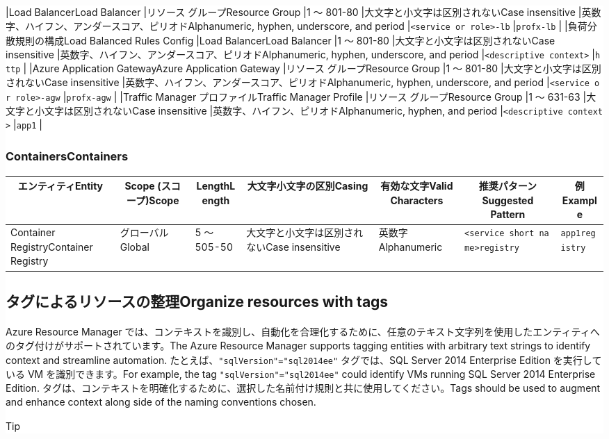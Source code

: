 |<span data-ttu-id="f83d2-318">Load Balancer</span><span class="sxs-lookup"><span data-stu-id="f83d2-318">Load Balancer</span></span> |<span data-ttu-id="f83d2-319">リソース グループ</span><span class="sxs-lookup"><span data-stu-id="f83d2-319">Resource Group</span></span> |<span data-ttu-id="f83d2-320">1 ～ 80</span><span class="sxs-lookup"><span data-stu-id="f83d2-320">1-80</span></span> |<span data-ttu-id="f83d2-321">大文字と小文字は区別されない</span><span class="sxs-lookup"><span data-stu-id="f83d2-321">Case insensitive</span></span> |<span data-ttu-id="f83d2-322">英数字、ハイフン、アンダースコア、ピリオド</span><span class="sxs-lookup"><span data-stu-id="f83d2-322">Alphanumeric, hyphen, underscore, and period</span></span> |`<service or role>-lb` |`profx-lb` |
|<span data-ttu-id="f83d2-323">負荷分散規則の構成</span><span class="sxs-lookup"><span data-stu-id="f83d2-323">Load Balanced Rules Config</span></span> |<span data-ttu-id="f83d2-324">Load Balancer</span><span class="sxs-lookup"><span data-stu-id="f83d2-324">Load Balancer</span></span> |<span data-ttu-id="f83d2-325">1 ～ 80</span><span class="sxs-lookup"><span data-stu-id="f83d2-325">1-80</span></span> |<span data-ttu-id="f83d2-326">大文字と小文字は区別されない</span><span class="sxs-lookup"><span data-stu-id="f83d2-326">Case insensitive</span></span> |<span data-ttu-id="f83d2-327">英数字、ハイフン、アンダースコア、ピリオド</span><span class="sxs-lookup"><span data-stu-id="f83d2-327">Alphanumeric, hyphen, underscore, and period</span></span> |`<descriptive context>` |`http` |
|<span data-ttu-id="f83d2-328">Azure Application Gateway</span><span class="sxs-lookup"><span data-stu-id="f83d2-328">Azure Application Gateway</span></span> |<span data-ttu-id="f83d2-329">リソース グループ</span><span class="sxs-lookup"><span data-stu-id="f83d2-329">Resource Group</span></span> |<span data-ttu-id="f83d2-330">1 ～ 80</span><span class="sxs-lookup"><span data-stu-id="f83d2-330">1-80</span></span> |<span data-ttu-id="f83d2-331">大文字と小文字は区別されない</span><span class="sxs-lookup"><span data-stu-id="f83d2-331">Case insensitive</span></span> |<span data-ttu-id="f83d2-332">英数字、ハイフン、アンダースコア、ピリオド</span><span class="sxs-lookup"><span data-stu-id="f83d2-332">Alphanumeric, hyphen, underscore, and period</span></span> |`<service or role>-agw` |`profx-agw` |
|<span data-ttu-id="f83d2-333">Traffic Manager プロファイル</span><span class="sxs-lookup"><span data-stu-id="f83d2-333">Traffic Manager Profile</span></span> |<span data-ttu-id="f83d2-334">リソース グループ</span><span class="sxs-lookup"><span data-stu-id="f83d2-334">Resource Group</span></span> |<span data-ttu-id="f83d2-335">1 ～ 63</span><span class="sxs-lookup"><span data-stu-id="f83d2-335">1-63</span></span> |<span data-ttu-id="f83d2-336">大文字と小文字は区別されない</span><span class="sxs-lookup"><span data-stu-id="f83d2-336">Case insensitive</span></span> |<span data-ttu-id="f83d2-337">英数字、ハイフン、ピリオド</span><span class="sxs-lookup"><span data-stu-id="f83d2-337">Alphanumeric, hyphen, and period</span></span> |`<descriptive context>` |`app1` |

### <a name="containers"></a><span data-ttu-id="f83d2-338">Containers</span><span class="sxs-lookup"><span data-stu-id="f83d2-338">Containers</span></span>

| <span data-ttu-id="f83d2-339">エンティティ</span><span class="sxs-lookup"><span data-stu-id="f83d2-339">Entity</span></span> | <span data-ttu-id="f83d2-340">Scope (スコープ)</span><span class="sxs-lookup"><span data-stu-id="f83d2-340">Scope</span></span> | <span data-ttu-id="f83d2-341">Length</span><span class="sxs-lookup"><span data-stu-id="f83d2-341">Length</span></span> | <span data-ttu-id="f83d2-342">大文字小文字の区別</span><span class="sxs-lookup"><span data-stu-id="f83d2-342">Casing</span></span> | <span data-ttu-id="f83d2-343">有効な文字</span><span class="sxs-lookup"><span data-stu-id="f83d2-343">Valid Characters</span></span> | <span data-ttu-id="f83d2-344">推奨パターン</span><span class="sxs-lookup"><span data-stu-id="f83d2-344">Suggested Pattern</span></span> | <span data-ttu-id="f83d2-345">例</span><span class="sxs-lookup"><span data-stu-id="f83d2-345">Example</span></span> |
| --- | --- | --- | --- | --- | --- | --- |
|<span data-ttu-id="f83d2-346">Container Registry</span><span class="sxs-lookup"><span data-stu-id="f83d2-346">Container Registry</span></span> | <span data-ttu-id="f83d2-347">グローバル</span><span class="sxs-lookup"><span data-stu-id="f83d2-347">Global</span></span> |<span data-ttu-id="f83d2-348">5 ～ 50</span><span class="sxs-lookup"><span data-stu-id="f83d2-348">5-50</span></span> |<span data-ttu-id="f83d2-349">大文字と小文字は区別されない</span><span class="sxs-lookup"><span data-stu-id="f83d2-349">Case insensitive</span></span> | <span data-ttu-id="f83d2-350">英数字</span><span class="sxs-lookup"><span data-stu-id="f83d2-350">Alphanumeric</span></span> |`<service short name>registry` |`app1registry` |

## <a name="organize-resources-with-tags"></a><span data-ttu-id="f83d2-351">タグによるリソースの整理</span><span class="sxs-lookup"><span data-stu-id="f83d2-351">Organize resources with tags</span></span>

<span data-ttu-id="f83d2-352">Azure Resource Manager では、コンテキストを識別し、自動化を合理化するために、任意のテキスト文字列を使用したエンティティへのタグ付けがサポートされています。</span><span class="sxs-lookup"><span data-stu-id="f83d2-352">The Azure Resource Manager supports tagging entities with arbitrary text strings to identify context and streamline automation.</span></span> <span data-ttu-id="f83d2-353">たとえば、`"sqlVersion"="sql2014ee"` タグでは、SQL Server 2014 Enterprise Edition を実行している VM を識別できます。</span><span class="sxs-lookup"><span data-stu-id="f83d2-353">For example, the tag `"sqlVersion"="sql2014ee"` could identify VMs running SQL Server 2014 Enterprise Edition.</span></span> <span data-ttu-id="f83d2-354">タグは、コンテキストを明確化するために、選択した名前付け規則と共に使用してください。</span><span class="sxs-lookup"><span data-stu-id="f83d2-354">Tags should be used to augment and enhance context along side of the naming conventions chosen.</span></span>

> [!TIP]